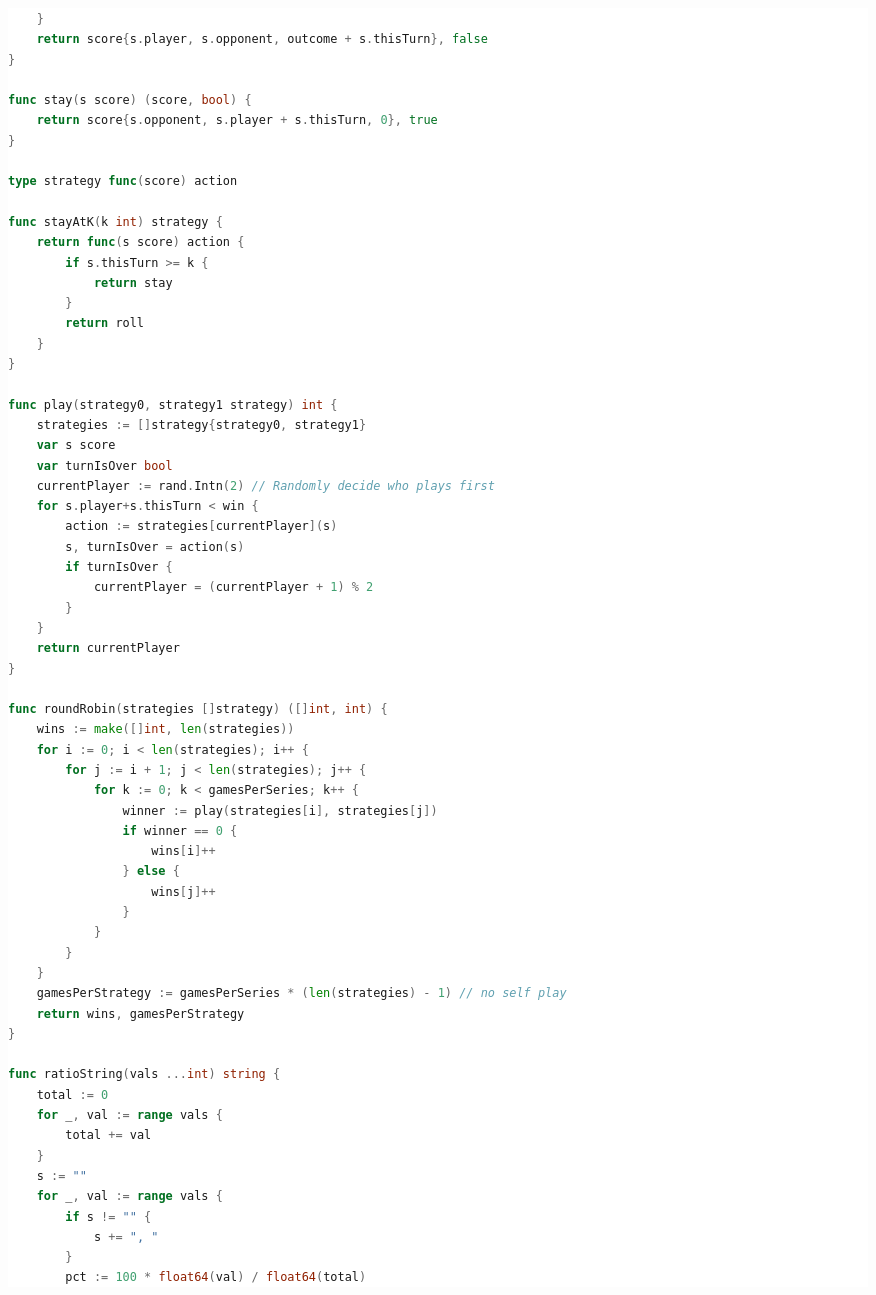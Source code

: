 ```go
	}
	return score{s.player, s.opponent, outcome + s.thisTurn}, false
}

func stay(s score) (score, bool) {
	return score{s.opponent, s.player + s.thisTurn, 0}, true
}

type strategy func(score) action

func stayAtK(k int) strategy {
	return func(s score) action {
		if s.thisTurn >= k {
			return stay
		}
		return roll
	}
}

func play(strategy0, strategy1 strategy) int {
	strategies := []strategy{strategy0, strategy1}
	var s score
	var turnIsOver bool
	currentPlayer := rand.Intn(2) // Randomly decide who plays first
	for s.player+s.thisTurn < win {
		action := strategies[currentPlayer](s)
		s, turnIsOver = action(s)
		if turnIsOver {
			currentPlayer = (currentPlayer + 1) % 2
		}
	}
	return currentPlayer
}

func roundRobin(strategies []strategy) ([]int, int) {
	wins := make([]int, len(strategies))
	for i := 0; i < len(strategies); i++ {
		for j := i + 1; j < len(strategies); j++ {
			for k := 0; k < gamesPerSeries; k++ {
				winner := play(strategies[i], strategies[j])
				if winner == 0 {
					wins[i]++
				} else {
					wins[j]++
				}
			}
		}
	}
	gamesPerStrategy := gamesPerSeries * (len(strategies) - 1) // no self play
	return wins, gamesPerStrategy
}

func ratioString(vals ...int) string {
	total := 0
	for _, val := range vals {
		total += val
	}
	s := ""
	for _, val := range vals {
		if s != "" {
			s += ", "
		}
		pct := 100 * float64(val) / float64(total)
```